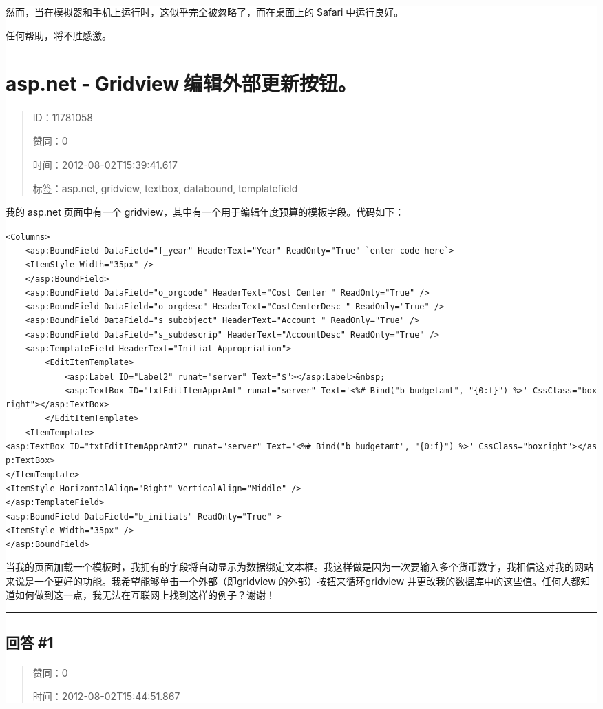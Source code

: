 然而，当在模拟器和手机上运行时，这似乎完全被忽略了，而在桌面上的 Safari 中运行良好。

任何帮助，将不胜感激。

# asp.net - Gridview 编辑外部更新按钮。

> ID：11781058
> 
> 赞同：0
> 
> 时间：2012-08-02T15:39:41.617
> 
> 标签：asp.net, gridview, textbox, databound, templatefield

我的 asp.net 页面中有一个 gridview，其中有一个用于编辑年度预算的模板字段。代码如下：

```
<Columns>
    <asp:BoundField DataField="f_year" HeaderText="Year" ReadOnly="True" `enter code here`>
    <ItemStyle Width="35px" />
    </asp:BoundField>
    <asp:BoundField DataField="o_orgcode" HeaderText="Cost Center " ReadOnly="True" />
    <asp:BoundField DataField="o_orgdesc" HeaderText="CostCenterDesc " ReadOnly="True" />
    <asp:BoundField DataField="s_subobject" HeaderText="Account " ReadOnly="True" />
    <asp:BoundField DataField="s_subdescrip" HeaderText="AccountDesc" ReadOnly="True" />
    <asp:TemplateField HeaderText="Initial Appropriation">
        <EditItemTemplate>
            <asp:Label ID="Label2" runat="server" Text="$"></asp:Label>&nbsp;
            <asp:TextBox ID="txtEditItemApprAmt" runat="server" Text='<%# Bind("b_budgetamt", "{0:f}") %>' CssClass="boxright"></asp:TextBox>
        </EditItemTemplate>
    <ItemTemplate>
<asp:TextBox ID="txtEditItemApprAmt2" runat="server" Text='<%# Bind("b_budgetamt", "{0:f}") %>' CssClass="boxright"></asp:TextBox>
</ItemTemplate>
<ItemStyle HorizontalAlign="Right" VerticalAlign="Middle" />
</asp:TemplateField>
<asp:BoundField DataField="b_initials" ReadOnly="True" >
<ItemStyle Width="35px" />
</asp:BoundField> 
```

当我的页面加载一个模板时，我拥有的字段将自动显示为数据绑定文本框。我这样做是因为一次要输入多个货币数字，我相信这对我的网站来说是一个更好的功能。我希望能够单击一个外部（即gridview 的外部）按钮来循环gridview 并更改我的数据库中的这些值。任何人都知道如何做到这一点，我无法在互联网上找到这样的例子？谢谢！

* * *

## 回答 #1

> 赞同：0
> 
> 时间：2012-08-02T15:44:51.867
